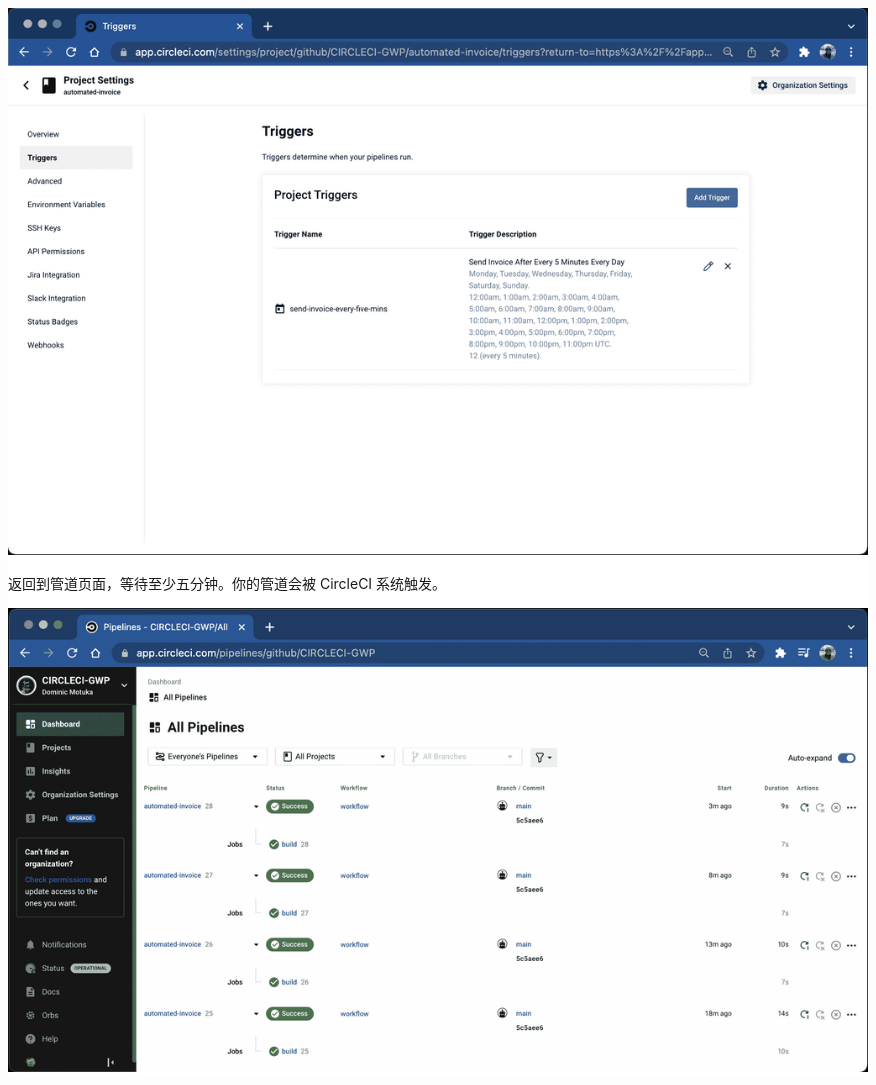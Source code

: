 ![Project Triggers page](img/c81bc8158a9a130dbe21659e0fe1045d.png)

返回到管道页面，等待至少五分钟。你的管道会被 CircleCI 系统触发。

![Pipeline schedule results](img/5d5b576f34e467c5fef0abc71def7aac.png)

